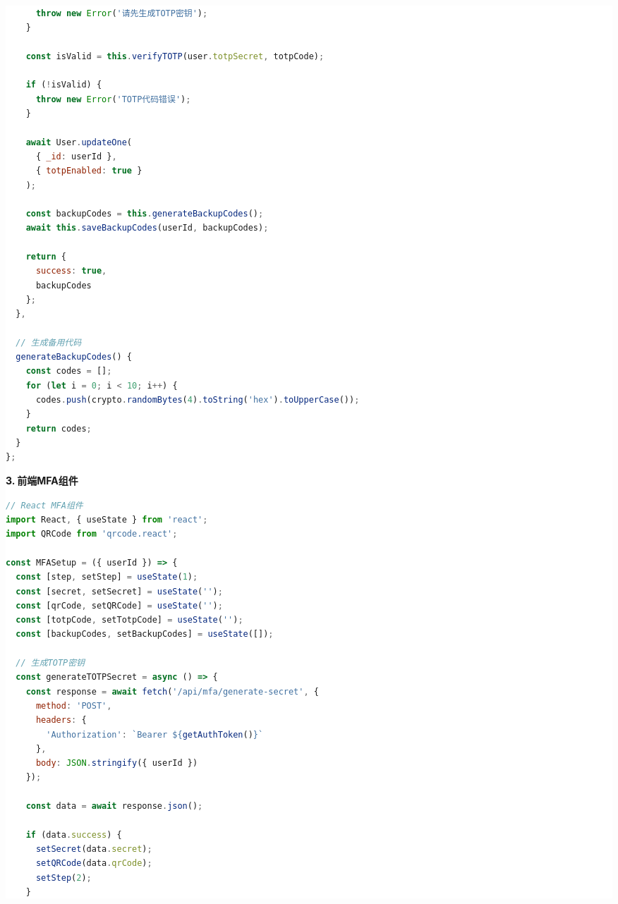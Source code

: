 ```javascript
      throw new Error('请先生成TOTP密钥');
    }
    
    const isValid = this.verifyTOTP(user.totpSecret, totpCode);
    
    if (!isValid) {
      throw new Error('TOTP代码错误');
    }
    
    await User.updateOne(
      { _id: userId },
      { totpEnabled: true }
    );
    
    const backupCodes = this.generateBackupCodes();
    await this.saveBackupCodes(userId, backupCodes);
    
    return {
      success: true,
      backupCodes
    };
  },
  
  // 生成备用代码
  generateBackupCodes() {
    const codes = [];
    for (let i = 0; i < 10; i++) {
      codes.push(crypto.randomBytes(4).toString('hex').toUpperCase());
    }
    return codes;
  }
};
```

**3. 前端MFA组件**
```javascript
// React MFA组件
import React, { useState } from 'react';
import QRCode from 'qrcode.react';

const MFASetup = ({ userId }) => {
  const [step, setStep] = useState(1);
  const [secret, setSecret] = useState('');
  const [qrCode, setQRCode] = useState('');
  const [totpCode, setTotpCode] = useState('');
  const [backupCodes, setBackupCodes] = useState([]);
  
  // 生成TOTP密钥
  const generateTOTPSecret = async () => {
    const response = await fetch('/api/mfa/generate-secret', {
      method: 'POST',
      headers: {
        'Authorization': `Bearer ${getAuthToken()}`
      },
      body: JSON.stringify({ userId })
    });
    
    const data = await response.json();
    
    if (data.success) {
      setSecret(data.secret);
      setQRCode(data.qrCode);
      setStep(2);
    }
```